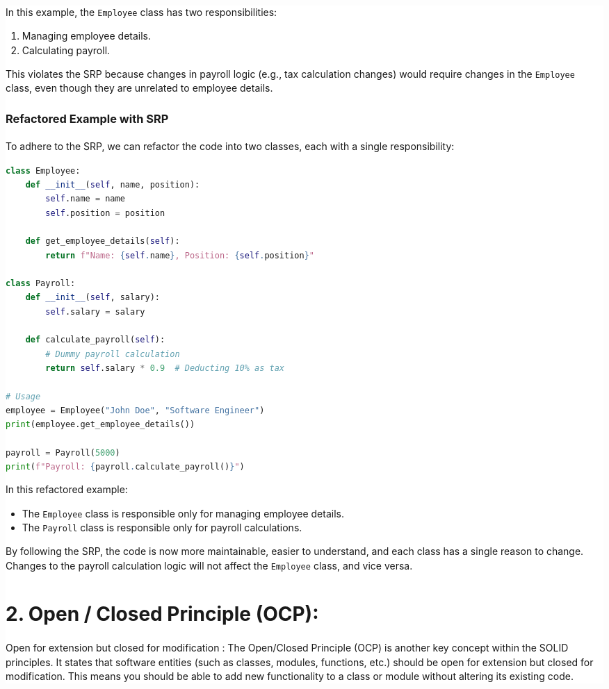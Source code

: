In this example, the `Employee` class has two responsibilities:
1. Managing employee details.
2. Calculating payroll.

This violates the SRP because changes in payroll logic (e.g., tax calculation changes) would require changes in the `Employee` class, even though they are unrelated to employee details.

### Refactored Example with SRP

To adhere to the SRP, we can refactor the code into two classes, each with a single responsibility:

```python
class Employee:
    def __init__(self, name, position):
        self.name = name
        self.position = position

    def get_employee_details(self):
        return f"Name: {self.name}, Position: {self.position}"

class Payroll:
    def __init__(self, salary):
        self.salary = salary

    def calculate_payroll(self):
        # Dummy payroll calculation
        return self.salary * 0.9  # Deducting 10% as tax

# Usage
employee = Employee("John Doe", "Software Engineer")
print(employee.get_employee_details())

payroll = Payroll(5000)
print(f"Payroll: {payroll.calculate_payroll()}")
```

In this refactored example:
- The `Employee` class is responsible only for managing employee details.
- The `Payroll` class is responsible only for payroll calculations.

By following the SRP, the code is now more maintainable, easier to understand, and each class has a single reason to change. Changes to the payroll calculation logic will not affect the `Employee` class, and vice versa.








# 2. Open / Closed Principle (OCP): 
Open for extension but closed for modification : 
The Open/Closed Principle (OCP) is another key concept within the SOLID principles. It states that software entities (such as classes, modules, functions, etc.) should be open for extension but closed for modification. This means you should be able to add new functionality to a class or module without altering its existing code.
